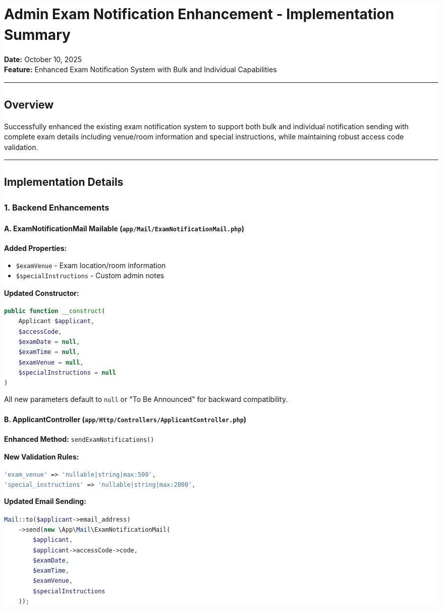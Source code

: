 # Admin Exam Notification Enhancement - Implementation Summary

**Date:** October 10, 2025  
**Feature:** Enhanced Exam Notification System with Bulk and Individual Capabilities

---

## Overview

Successfully enhanced the existing exam notification system to support both bulk and individual notification sending with complete exam details including venue/room information and special instructions, while maintaining robust access code validation.

---

## Implementation Details

### 1. Backend Enhancements

#### A. ExamNotificationMail Mailable (`app/Mail/ExamNotificationMail.php`)

**Added Properties:**
- `$examVenue` - Exam location/room information
- `$specialInstructions` - Custom admin notes

**Updated Constructor:**
```php
public function __construct(
    Applicant $applicant, 
    $accessCode, 
    $examDate = null, 
    $examTime = null, 
    $examVenue = null, 
    $specialInstructions = null
)
```

All new parameters default to `null` or "To Be Announced" for backward compatibility.

#### B. ApplicantController (`app/Http/Controllers/ApplicantController.php`)

**Enhanced Method:** `sendExamNotifications()`

**New Validation Rules:**
```php
'exam_venue' => 'nullable|string|max:500',
'special_instructions' => 'nullable|string|max:2000',
```

**Updated Email Sending:**
```php
Mail::to($applicant->email_address)
    ->send(new \App\Mail\ExamNotificationMail(
        $applicant,
        $applicant->accessCode->code,
        $examDate,
        $examTime,
        $examVenue,
        $specialInstructions
    ));
```
